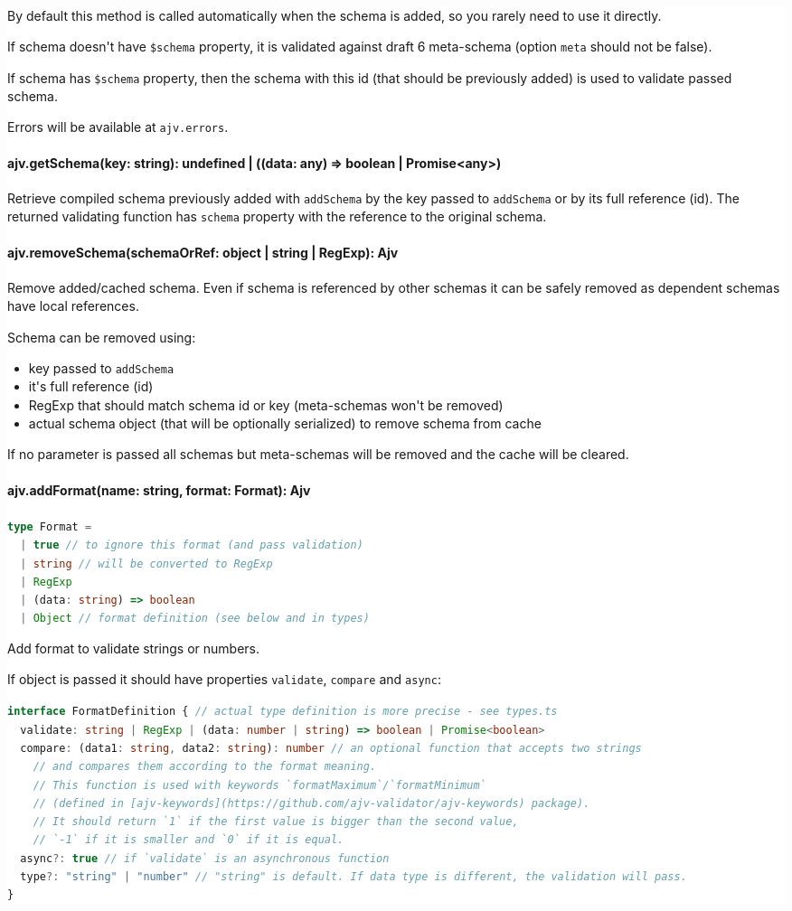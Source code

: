 By default this method is called automatically when the schema is added, so you rarely need to use it directly.

If schema doesn't have `$schema` property, it is validated against draft 6 meta-schema (option `meta` should not be false).

If schema has `$schema` property, then the schema with this id (that should be previously added) is used to validate passed schema.

Errors will be available at `ajv.errors`.

#### ajv.getSchema(key: string): undefined | ((data: any) =\> boolean | Promise\<any\>)

Retrieve compiled schema previously added with `addSchema` by the key passed to `addSchema` or by its full reference (id). The returned validating function has `schema` property with the reference to the original schema.

#### ajv.removeSchema(schemaOrRef: object | string | RegExp): Ajv

Remove added/cached schema. Even if schema is referenced by other schemas it can be safely removed as dependent schemas have local references.

Schema can be removed using:

- key passed to `addSchema`
- it's full reference (id)
- RegExp that should match schema id or key (meta-schemas won't be removed)
- actual schema object (that will be optionally serialized) to remove schema from cache

If no parameter is passed all schemas but meta-schemas will be removed and the cache will be cleared.

#### <a name="api-addformat"></a>ajv.addFormat(name: string, format: Format): Ajv

```typescript
type Format =
  | true // to ignore this format (and pass validation)
  | string // will be converted to RegExp
  | RegExp
  | (data: string) => boolean
  | Object // format definition (see below and in types)
```

Add format to validate strings or numbers.

If object is passed it should have properties `validate`, `compare` and `async`:

```typescript
interface FormatDefinition { // actual type definition is more precise - see types.ts
  validate: string | RegExp | (data: number | string) => boolean | Promise<boolean>
  compare: (data1: string, data2: string): number // an optional function that accepts two strings
    // and compares them according to the format meaning.
    // This function is used with keywords `formatMaximum`/`formatMinimum`
    // (defined in [ajv-keywords](https://github.com/ajv-validator/ajv-keywords) package).
    // It should return `1` if the first value is bigger than the second value,
    // `-1` if it is smaller and `0` if it is equal.
  async?: true // if `validate` is an asynchronous function
  type?: "string" | "number" // "string" is default. If data type is different, the validation will pass.
}
```
